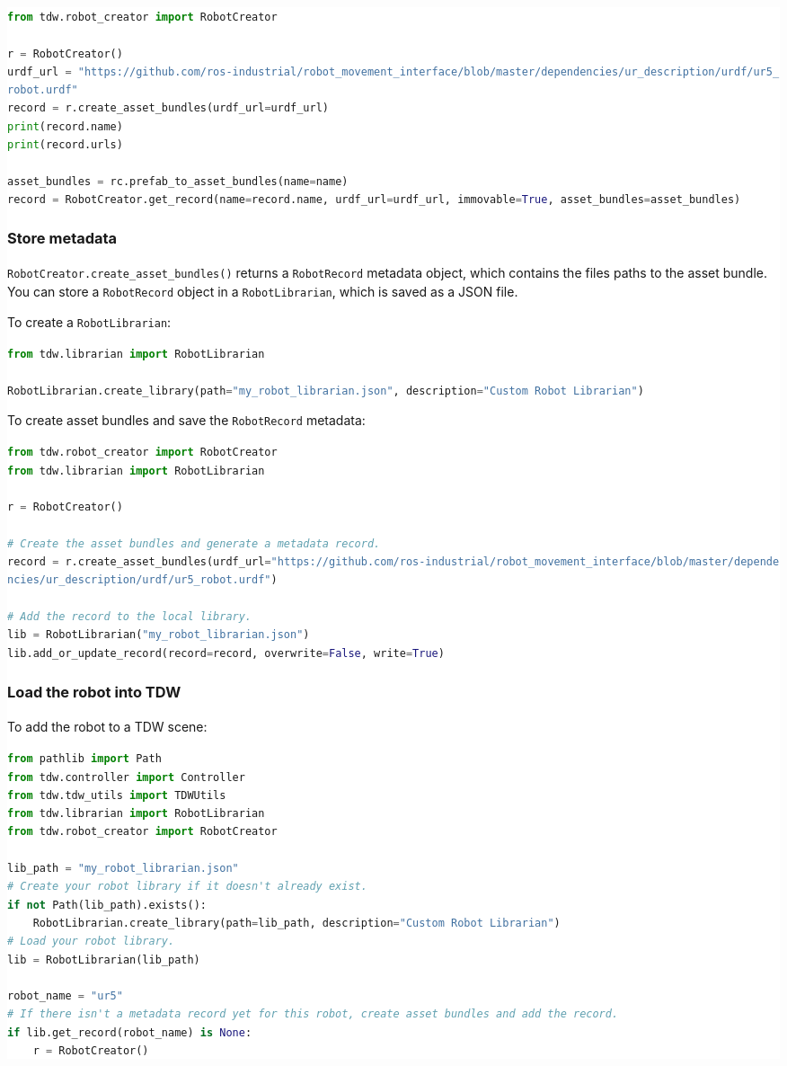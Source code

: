 ```python
from tdw.robot_creator import RobotCreator

r = RobotCreator()
urdf_url = "https://github.com/ros-industrial/robot_movement_interface/blob/master/dependencies/ur_description/urdf/ur5_robot.urdf"
record = r.create_asset_bundles(urdf_url=urdf_url)
print(record.name)
print(record.urls)

asset_bundles = rc.prefab_to_asset_bundles(name=name)
record = RobotCreator.get_record(name=record.name, urdf_url=urdf_url, immovable=True, asset_bundles=asset_bundles)
```

### Store metadata

`RobotCreator.create_asset_bundles()` returns a `RobotRecord` metadata object, which contains the files paths to the asset bundle.
You can store a `RobotRecord` object in a `RobotLibrarian`, which is saved as a JSON file.

To create a `RobotLibrarian`:

```python
from tdw.librarian import RobotLibrarian

RobotLibrarian.create_library(path="my_robot_librarian.json", description="Custom Robot Librarian")
```

To create asset bundles and save the `RobotRecord` metadata:

```python
from tdw.robot_creator import RobotCreator
from tdw.librarian import RobotLibrarian

r = RobotCreator()

# Create the asset bundles and generate a metadata record.
record = r.create_asset_bundles(urdf_url="https://github.com/ros-industrial/robot_movement_interface/blob/master/dependencies/ur_description/urdf/ur5_robot.urdf")

# Add the record to the local library.
lib = RobotLibrarian("my_robot_librarian.json")
lib.add_or_update_record(record=record, overwrite=False, write=True)
```

### Load the robot into TDW

To add the robot to a TDW scene:

```python
from pathlib import Path
from tdw.controller import Controller
from tdw.tdw_utils import TDWUtils
from tdw.librarian import RobotLibrarian
from tdw.robot_creator import RobotCreator

lib_path = "my_robot_librarian.json"
# Create your robot library if it doesn't already exist.
if not Path(lib_path).exists():
    RobotLibrarian.create_library(path=lib_path, description="Custom Robot Librarian")
# Load your robot library.
lib = RobotLibrarian(lib_path)

robot_name = "ur5"
# If there isn't a metadata record yet for this robot, create asset bundles and add the record.
if lib.get_record(robot_name) is None:
    r = RobotCreator()
```